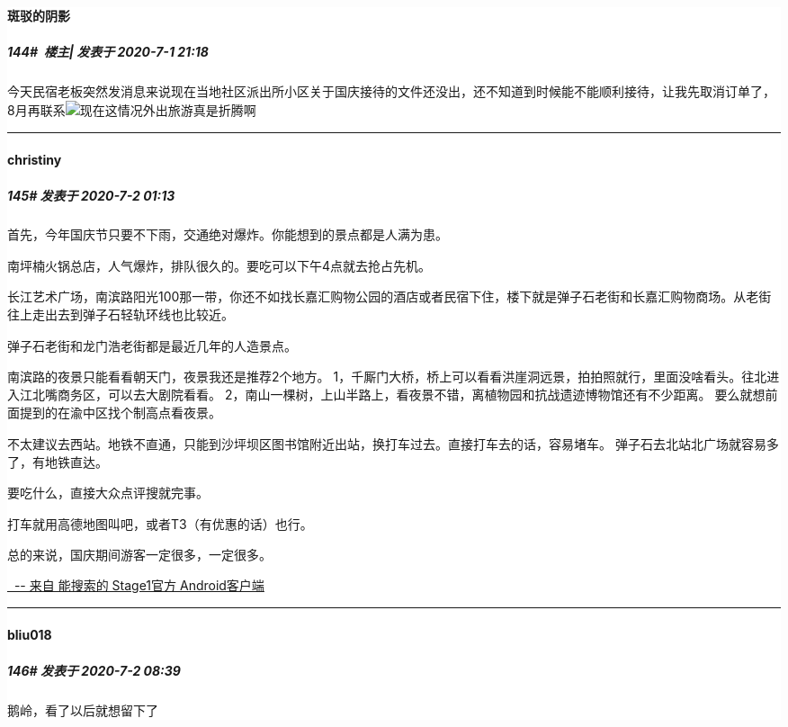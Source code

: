 ####  斑驳的阴影  
##### 144#         楼主| 发表于 2020-7-1 21:18




今天民宿老板突然发消息来说现在当地社区派出所小区关于国庆接待的文件还没出，还不知道到时候能不能顺利接待，让我先取消订单了，8月再联系<img src="https://static.saraba1st.com/image/smiley/face2017/068.png" referrerpolicy="no-referrer">现在这情况外出旅游真是折腾啊







-----

####  christiny  
##### 145#       发表于 2020-7-2 01:13




首先，今年国庆节只要不下雨，交通绝对爆炸。你能想到的景点都是人满为患。

南坪楠火锅总店，人气爆炸，排队很久的。要吃可以下午4点就去抢占先机。

长江艺术广场，南滨路阳光100那一带，你还不如找长嘉汇购物公园的酒店或者民宿下住，楼下就是弹子石老街和长嘉汇购物商场。从老街往上走出去到弹子石轻轨环线也比较近。

弹子石老街和龙门浩老街都是最近几年的人造景点。

南滨路的夜景只能看看朝天门，夜景我还是推荐2个地方。
1，千厮门大桥，桥上可以看看洪崖洞远景，拍拍照就行，里面没啥看头。往北进入江北嘴商务区，可以去大剧院看看。
2，南山一棵树，上山半路上，看夜景不错，离植物园和抗战遗迹博物馆还有不少距离。
要么就想前面提到的在渝中区找个制高点看夜景。

不太建议去西站。地铁不直通，只能到沙坪坝区图书馆附近出站，换打车过去。直接打车去的话，容易堵车。
弹子石去北站北广场就容易多了，有地铁直达。

要吃什么，直接大众点评搜就完事。

打车就用高德地图叫吧，或者T3（有优惠的话）也行。

总的来说，国庆期间游客一定很多，一定很多。

[  -- 来自 能搜索的 Stage1官方 Android客户端](https://www.coolapk.com/apk/140634)







-----

####  bliu018  
##### 146#       发表于 2020-7-2 08:39




鹅岭，看了以后就想留下了





